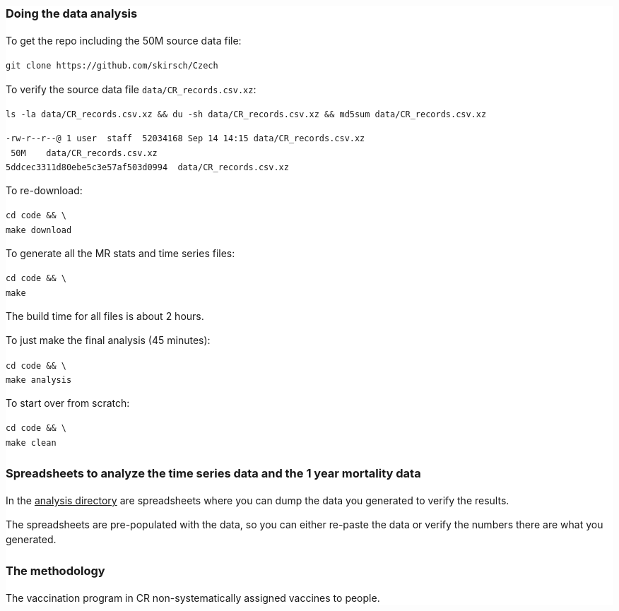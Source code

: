 
### Doing the data analysis
To get the repo including the 50M source data file:

```shell
git clone https://github.com/skirsch/Czech
```

To verify the source data file `data/CR_records.csv.xz`:

```shell
ls -la data/CR_records.csv.xz && du -sh data/CR_records.csv.xz && md5sum data/CR_records.csv.xz
```

```
-rw-r--r--@ 1 user  staff  52034168 Sep 14 14:15 data/CR_records.csv.xz
 50M    data/CR_records.csv.xz
5ddcec3311d80ebe5c3e57af503d0994  data/CR_records.csv.xz
```

To re-download:

```shell
cd code && \
make download
```

To generate all the MR stats and time series files:

```shell
cd code && \
make
``` 

The build time for all files is about 2 hours.


To just make the final analysis (45 minutes):
```shell
cd code && \
make analysis
```


To start over from scratch:
```shell
cd code && \
make clean
```

### Spreadsheets to analyze the time series data and the 1 year mortality data
In the [analysis directory](analysis) are spreadsheets where you can dump the data you generated to verify the results.

The spreadsheets are pre-populated with the data, so you can either re-paste the data or verify the numbers there are what you generated.

### The methodology
The vaccination program in CR non-systematically assigned vaccines to people.
